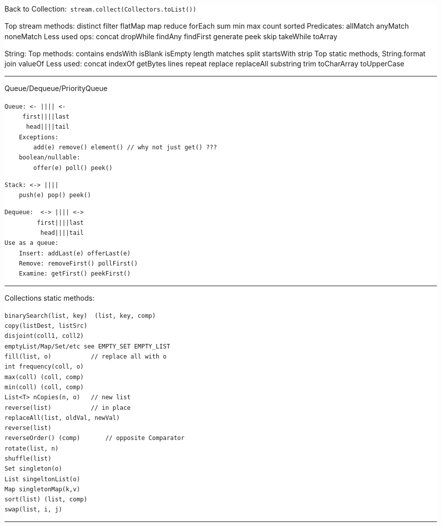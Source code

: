 Back to Collection:` stream.collect(Collectors.toList())`

Top stream methods: distinct filter flatMap map reduce forEach sum min max count sorted
Predicates: allMatch anyMatch noneMatch
Less used ops: concat dropWhile findAny findFirst generate peek skip takeWhile toArray

String:
Top methods: contains endsWith isBlank isEmpty length matches split startsWith strip
Top static methods, String.format join valueOf
Less used: concat indexOf getBytes lines repeat replace replaceAll substring trim toCharArray toUpperCase 

---

Queue/Dequeue/PriorityQueue

```
Queue: <- |||| <- 
     first||||last
      head||||tail
    Exceptions:
        add(e) remove() element() // why not just get() ???
    boolean/nullable:
        offer(e) poll() peek()
```
```
Stack: <-> ||||
    push(e) pop() peek()
```
```
Dequeue:  <-> |||| <->
         first||||last
          head||||tail
Use as a queue:
    Insert: addLast(e) offerLast(e)
    Remove: removeFirst() pollFirst()
    Examine: getFirst() peekFirst()
```
---

Collections static methods:
```
binarySearch(list, key)  (list, key, comp)
copy(listDest, listSrc)
disjoint(coll1, coll2)
emptyList/Map/Set/etc see EMPTY_SET EMPTY_LIST
fill(list, o)           // replace all with o
int frequency(coll, o)
max(coll) (coll, comp)
min(coll) (coll, comp)
List<T> nCopies(n, o)   // new list
reverse(list)           // in place
replaceAll(list, oldVal, newVal)
reverse(list)
reverseOrder() (comp)       // opposite Comparator
rotate(list, n)
shuffle(list)
Set singleton(o)
List singeltonList(o)
Map singletonMap(k,v)
sort(list) (list, comp)
swap(list, i, j)
```

---
